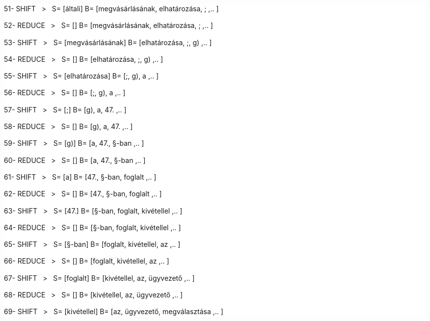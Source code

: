 

51- SHIFT&nbsp;&nbsp;&nbsp;>&nbsp;&nbsp;&nbsp;S= [általi]   B= [megvásárlásának, elhatározása, ; ,.. ]



52- REDUCE&nbsp;&nbsp;&nbsp;>&nbsp;&nbsp;&nbsp;S= []   B= [megvásárlásának, elhatározása, ; ,.. ]



53- SHIFT&nbsp;&nbsp;&nbsp;>&nbsp;&nbsp;&nbsp;S= [megvásárlásának]   B= [elhatározása, ;, g) ,.. ]



54- REDUCE&nbsp;&nbsp;&nbsp;>&nbsp;&nbsp;&nbsp;S= []   B= [elhatározása, ;, g) ,.. ]



55- SHIFT&nbsp;&nbsp;&nbsp;>&nbsp;&nbsp;&nbsp;S= [elhatározása]   B= [;, g), a ,.. ]



56- REDUCE&nbsp;&nbsp;&nbsp;>&nbsp;&nbsp;&nbsp;S= []   B= [;, g), a ,.. ]



57- SHIFT&nbsp;&nbsp;&nbsp;>&nbsp;&nbsp;&nbsp;S= [;]   B= [g), a, 47. ,.. ]



58- REDUCE&nbsp;&nbsp;&nbsp;>&nbsp;&nbsp;&nbsp;S= []   B= [g), a, 47. ,.. ]



59- SHIFT&nbsp;&nbsp;&nbsp;>&nbsp;&nbsp;&nbsp;S= [g)]   B= [a, 47., §-ban ,.. ]



60- REDUCE&nbsp;&nbsp;&nbsp;>&nbsp;&nbsp;&nbsp;S= []   B= [a, 47., §-ban ,.. ]



61- SHIFT&nbsp;&nbsp;&nbsp;>&nbsp;&nbsp;&nbsp;S= [a]   B= [47., §-ban, foglalt ,.. ]



62- REDUCE&nbsp;&nbsp;&nbsp;>&nbsp;&nbsp;&nbsp;S= []   B= [47., §-ban, foglalt ,.. ]



63- SHIFT&nbsp;&nbsp;&nbsp;>&nbsp;&nbsp;&nbsp;S= [47.]   B= [§-ban, foglalt, kivétellel ,.. ]



64- REDUCE&nbsp;&nbsp;&nbsp;>&nbsp;&nbsp;&nbsp;S= []   B= [§-ban, foglalt, kivétellel ,.. ]



65- SHIFT&nbsp;&nbsp;&nbsp;>&nbsp;&nbsp;&nbsp;S= [§-ban]   B= [foglalt, kivétellel, az ,.. ]



66- REDUCE&nbsp;&nbsp;&nbsp;>&nbsp;&nbsp;&nbsp;S= []   B= [foglalt, kivétellel, az ,.. ]



67- SHIFT&nbsp;&nbsp;&nbsp;>&nbsp;&nbsp;&nbsp;S= [foglalt]   B= [kivétellel, az, ügyvezető ,.. ]



68- REDUCE&nbsp;&nbsp;&nbsp;>&nbsp;&nbsp;&nbsp;S= []   B= [kivétellel, az, ügyvezető ,.. ]



69- SHIFT&nbsp;&nbsp;&nbsp;>&nbsp;&nbsp;&nbsp;S= [kivétellel]   B= [az, ügyvezető, megválasztása ,.. ]
